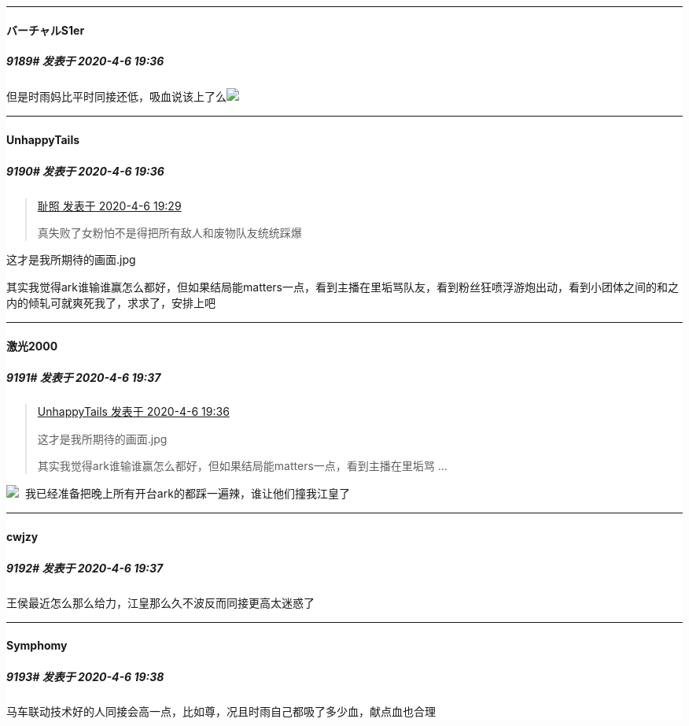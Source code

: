 -----

####  バーチャルS1er  
##### 9189#       发表于 2020-4-6 19:36


但是时雨妈比平时同接还低，吸血说该上了么<img src="https://static.saraba1st.com/image/smiley/face2017/067.png" referrerpolicy="no-referrer">


-----

####  UnhappyTails  
##### 9190#       发表于 2020-4-6 19:36


<blockquote><a href="httphttps://bbs.saraba1st.com/2b/forum.php?mod=redirect&amp;goto=findpost&amp;pid=46995650&amp;ptid=1920426" target="_blank">耻照 发表于 2020-4-6 19:29</a>

真失败了女粉怕不是得把所有敌人和废物队友统统踩爆</blockquote>
这才是我所期待的画面.jpg


其实我觉得ark谁输谁赢怎么都好，但如果结局能matters一点，看到主播在里垢骂队友，看到粉丝狂喷浮游炮出动，看到小团体之间的和之内的倾轧可就爽死我了，求求了，安排上吧


-----

####  激光2000  
##### 9191#       发表于 2020-4-6 19:37


<blockquote><a href="httphttps://bbs.saraba1st.com/2b/forum.php?mod=redirect&amp;goto=findpost&amp;pid=46995736&amp;ptid=1920426" target="_blank">UnhappyTails 发表于 2020-4-6 19:36</a>

这才是我所期待的画面.jpg


其实我觉得ark谁输谁赢怎么都好，但如果结局能matters一点，看到主播在里垢骂 ...</blockquote>
<img src="https://static.saraba1st.com/image/smiley/face2017/066.png" referrerpolicy="no-referrer">  我已经准备把晚上所有开台ark的都踩一遍辣，谁让他们撞我江皇了


-----

####  cwjzy  
##### 9192#       发表于 2020-4-6 19:37


王侯最近怎么那么给力，江皇那么久不波反而同接更高太迷惑了


-----

####  Symphomy  
##### 9193#       发表于 2020-4-6 19:38


马车联动技术好的人同接会高一点，比如尊，况且时雨自己都吸了多少血，献点血也合理

